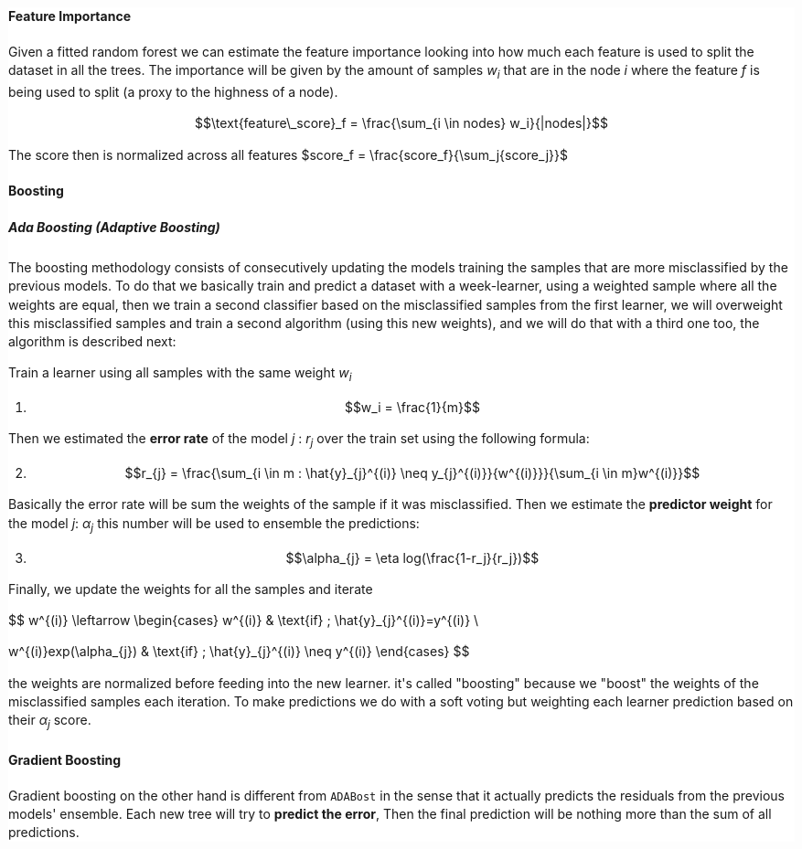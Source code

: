 #### Feature Importance
Given a fitted random forest we can estimate the feature importance looking into how much each feature is used to split the dataset in all the trees. The importance will be given by the amount of samples $w_i$ that are in the node $i$ where the feature $f$ is being used to split (a proxy to the highness of a node).

$$\text{feature\_score}_f = \frac{\sum_{i \in nodes} w_i}{|nodes|}$$

The score then is normalized across all features $score_f = \frac{score_f}{\sum_j{score_j}}$

#### Boosting
##### Ada Boosting (Adaptive Boosting)
The boosting methodology consists of consecutively updating the models training the samples that are more misclassified by the previous models. To do that we basically train and predict a dataset with a week-learner, using a weighted sample where all the weights are equal, then we train a second classifier based on the misclassified samples from the first learner, we will overweight this misclassified samples and train a second algorithm (using this new weights), and we will do that with a third one too, the algorithm is described next:

Train a learner using all samples with the same weight $w_i$
1. $$w_i = \frac{1}{m}$$

Then we estimated the **error rate**  of the model $j$ : $r_j$ over the train set using the following formula:

2. $$r_{j} = \frac{\sum_{i \in m : \hat{y}_{j}^{(i)} \neq y_{j}^{(i)}}{w^{(i)}}}{\sum_{i \in m}w^{(i)}}$$

Basically the error rate will be sum the weights of the sample if it was misclassified. Then we estimate the **predictor weight** for the model $j$: $\alpha_j$ this number will be used to ensemble the predictions:

3. $$\alpha_{j} = \eta log(\frac{1-r_j}{r_j})$$

Finally, we update the weights for all the samples and iterate

$$
w^{(i)} \leftarrow 
\begin{cases}
w^{(i)}  & \text{if} \; \hat{y}_{j}^{(i)}=y^{(i)} \\

w^{(i)}exp(\alpha_{j})  & \text{if} \; \hat{y}_{j}^{(i)} \neq y^{(i)}
\end{cases}
$$

the weights are normalized before feeding into the new learner. it's called "boosting" because we "boost" the weights of the misclassified samples each iteration.
To make predictions we do with a soft voting but weighting each learner prediction based on their $\alpha_{j}$ score.

#### Gradient Boosting 
Gradient boosting on the other hand is different from `ADABost` in the sense that it actually predicts the residuals from the previous models' ensemble. Each new tree will try to **predict the error**, Then the final prediction will be nothing more than the sum of all predictions. 
